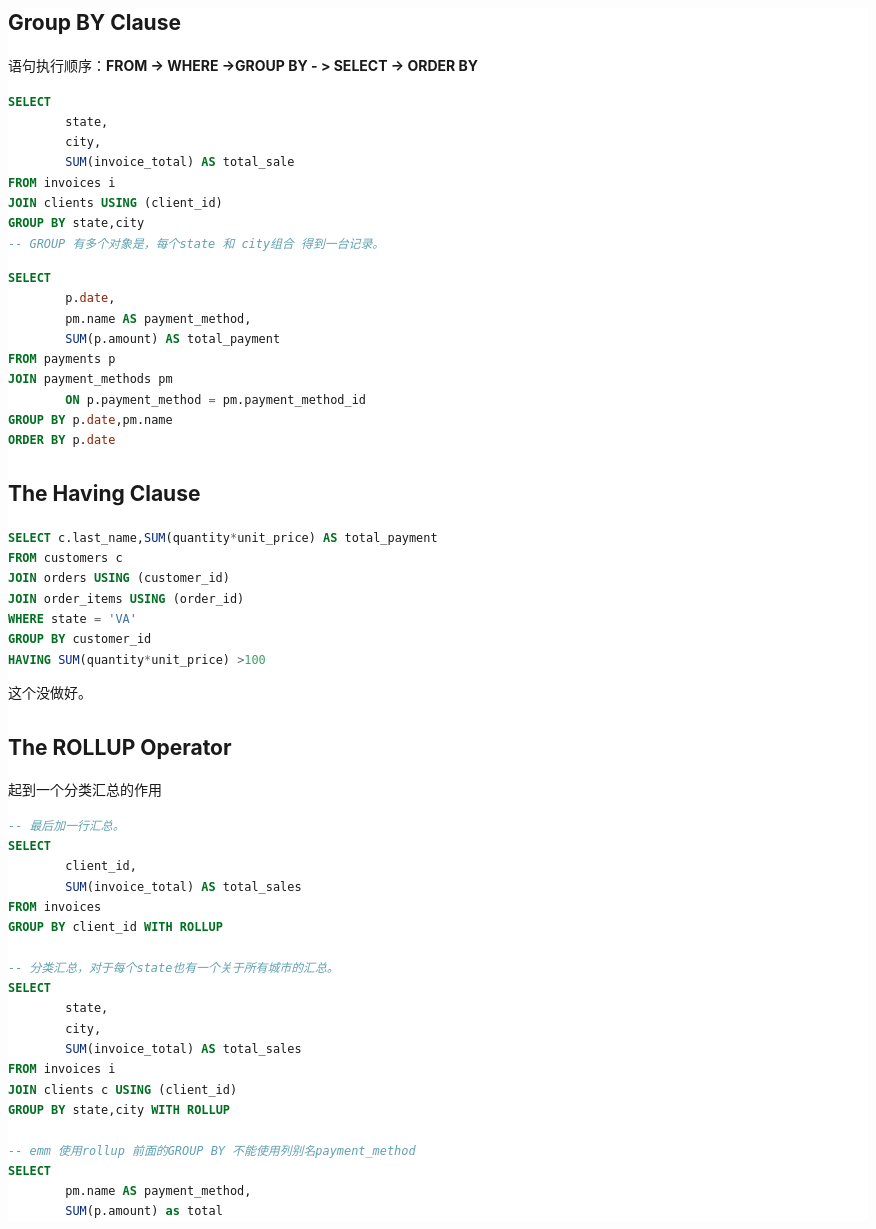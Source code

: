 ## Group BY Clause

语句执行顺序：**FROM -> WHERE ->GROUP BY - > SELECT -> ORDER BY**

```sql
SELECT 
		state,
        city,
        SUM(invoice_total) AS total_sale
FROM invoices i
JOIN clients USING (client_id)
GROUP BY state,city
-- GROUP 有多个对象是，每个state 和 city组合 得到一台记录。
```

```sql
SELECT 
		p.date,
        pm.name AS payment_method,
        SUM(p.amount) AS total_payment
FROM payments p
JOIN payment_methods pm
		ON p.payment_method = pm.payment_method_id
GROUP BY p.date,pm.name
ORDER BY p.date
```

## The Having Clause

```sql
SELECT c.last_name,SUM(quantity*unit_price) AS total_payment
FROM customers c
JOIN orders USING (customer_id) 
JOIN order_items USING (order_id)
WHERE state = 'VA'
GROUP BY customer_id
HAVING SUM(quantity*unit_price) >100
```

这个没做好。

## The ROLLUP Operator

起到一个分类汇总的作用

```SQL
-- 最后加一行汇总。
SELECT 
		client_id,
        SUM(invoice_total) AS total_sales
FROM invoices
GROUP BY client_id WITH ROLLUP

-- 分类汇总，对于每个state也有一个关于所有城市的汇总。
SELECT
		state,
        city,
        SUM(invoice_total) AS total_sales
FROM invoices i
JOIN clients c USING (client_id)
GROUP BY state,city WITH ROLLUP

-- emm 使用rollup 前面的GROUP BY 不能使用列别名payment_method
SELECT 
		pm.name AS payment_method,
        SUM(p.amount) as total
```